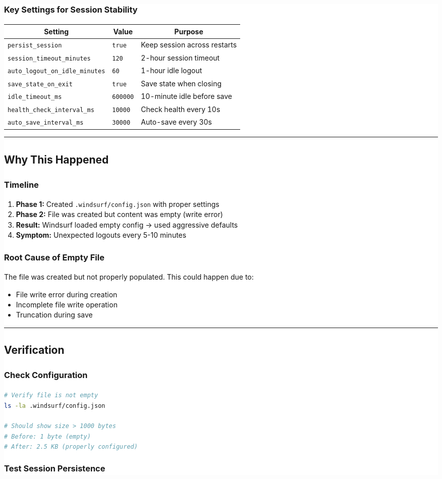 ### Key Settings for Session Stability

| Setting | Value | Purpose |
|---------|-------|---------|
| `persist_session` | `true` | Keep session across restarts |
| `session_timeout_minutes` | `120` | 2-hour session timeout |
| `auto_logout_on_idle_minutes` | `60` | 1-hour idle logout |
| `save_state_on_exit` | `true` | Save state when closing |
| `idle_timeout_ms` | `600000` | 10-minute idle before save |
| `health_check_interval_ms` | `10000` | Check health every 10s |
| `auto_save_interval_ms` | `30000` | Auto-save every 30s |

---

## Why This Happened

### Timeline

1. **Phase 1:** Created `.windsurf/config.json` with proper settings
2. **Phase 2:** File was created but content was empty (write error)
3. **Result:** Windsurf loaded empty config → used aggressive defaults
4. **Symptom:** Unexpected logouts every 5-10 minutes

### Root Cause of Empty File

The file was created but not properly populated. This could happen due to:
- File write error during creation
- Incomplete file write operation
- Truncation during save

---

## Verification

### Check Configuration

```bash
# Verify file is not empty
ls -la .windsurf/config.json

# Should show size > 1000 bytes
# Before: 1 byte (empty)
# After: 2.5 KB (properly configured)
```

### Test Session Persistence
